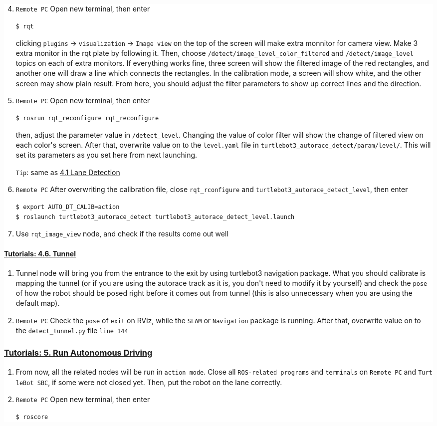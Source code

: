 4. `Remote PC` Open new terminal, then enter

    ```
    $ rqt
    ```

    clicking `plugins` -> `visualization` -> `Image view` on the top of the screen will make extra monnitor for camera view. Make 3 extra monitor in the rqt plate by following it. Then, choose `/detect/image_level_color_filtered` and `/detect/image_level` topics on each of extra monitors. If everything works fine, three screen will show the filtered image of the red rectangles, and another one will draw a line which connects the rectangles. In the calibration mode, a screen will show white, and the other screen may show plain result. From here, you should adjust the filter parameters to show up correct lines and the direction.

5. `Remote PC` Open new terminal, then enter

    ``` bash
    $ rosrun rqt_reconfigure rqt_reconfigure
    ```

    then, adjust the parameter value in `/detect_level`. Changing the value of color filter will show the change of filtered view on each color's screen. After that, overwrite value on to the `level.yaml` file in  `turtlebot3_autorace_detect/param/level/`. This will set its parameters as you set here from next launching.

    `Tip`: same as [4.1 Lane Detection][lane_detection]

6. `Remote PC` After overwriting the calibration file, close `rqt_rconfigure` and `turtlebot3_autorace_detect_level`, then enter

    ``` bash
    $ export AUTO_DT_CALIB=action
    $ roslaunch turtlebot3_autorace_detect turtlebot3_autorace_detect_level.launch
    ```

7. Use `rqt_image_view` node, and check if the results come out well 

#### [Tutorials: 4.6. Tunnel](#tutorials-46-tunnel)

1. Tunnel node will bring you from the entrance to the exit by using turtlebot3 navigation package. What you should calibrate is mapping the tunnel (or if you are using the autorace track as it is, you don't need to modify it by yourself) and check the `pose` of how the robot should be posed right before it comes out from tunnel (this is also unnecessary when you are using the default map).  

2. `Remote PC` Check the `pose` of `exit` on RViz, while the `SLAM` or `Navigation` package is running. After that, overwrite value on to the `detect_tunnel.py` file `line 144`

### [Tutorials: 5. Run Autonomous Driving](#tutorials-5-run-autonomous-driving)

1. From now, all the related nodes will be run in `action mode`. Close all `ROS-related programs` and `terminals` on `Remote PC` and `TurtleBot SBC`, if some were not closed yet. Then, put the robot on the lane correctly.

2. `Remote PC` Open new terminal, then enter

    ``` bash
    $ roscore
    ```


[lane_detection]: #tutorials-41-lane-detection
[turtlebot3_autorace]: https://github.com/ROBOTIS-GIT/turtlebot3_autorace